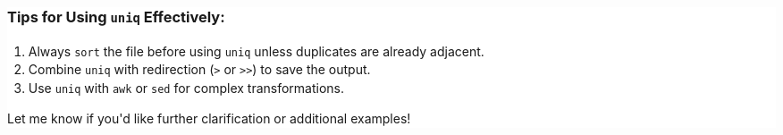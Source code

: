 
### Tips for Using `uniq` Effectively:
1. Always `sort` the file before using `uniq` unless duplicates are already adjacent.
2. Combine `uniq` with redirection (`>` or `>>`) to save the output.
3. Use `uniq` with `awk` or `sed` for complex transformations.

Let me know if you'd like further clarification or additional examples!